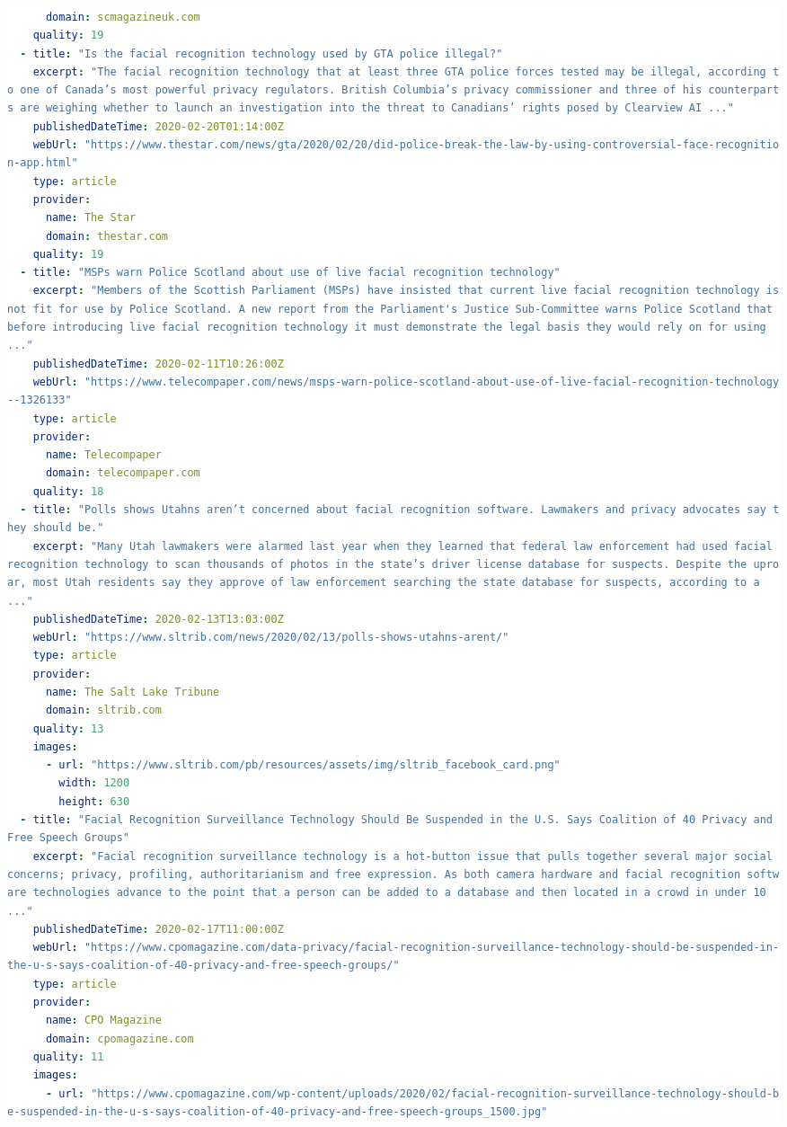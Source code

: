 ```yaml
      domain: scmagazineuk.com
    quality: 19
  - title: "Is the facial recognition technology used by GTA police illegal?"
    excerpt: "The facial recognition technology that at least three GTA police forces tested may be illegal, according to one of Canada’s most powerful privacy regulators. British Columbia’s privacy commissioner and three of his counterparts are weighing whether to launch an investigation into the threat to Canadians’ rights posed by Clearview AI ..."
    publishedDateTime: 2020-02-20T01:14:00Z
    webUrl: "https://www.thestar.com/news/gta/2020/02/20/did-police-break-the-law-by-using-controversial-face-recognition-app.html"
    type: article
    provider:
      name: The Star
      domain: thestar.com
    quality: 19
  - title: "MSPs warn Police Scotland about use of live facial recognition technology"
    excerpt: "Members of the Scottish Parliament (MSPs) have insisted that current live facial recognition technology is not fit for use by Police Scotland. A new report from the Parliament's Justice Sub-Committee warns Police Scotland that before introducing live facial recognition technology it must demonstrate the legal basis they would rely on for using ..."
    publishedDateTime: 2020-02-11T10:26:00Z
    webUrl: "https://www.telecompaper.com/news/msps-warn-police-scotland-about-use-of-live-facial-recognition-technology--1326133"
    type: article
    provider:
      name: Telecompaper
      domain: telecompaper.com
    quality: 18
  - title: "Polls shows Utahns aren’t concerned about facial recognition software. Lawmakers and privacy advocates say they should be."
    excerpt: "Many Utah lawmakers were alarmed last year when they learned that federal law enforcement had used facial recognition technology to scan thousands of photos in the state’s driver license database for suspects. Despite the uproar, most Utah residents say they approve of law enforcement searching the state database for suspects, according to a ..."
    publishedDateTime: 2020-02-13T13:03:00Z
    webUrl: "https://www.sltrib.com/news/2020/02/13/polls-shows-utahns-arent/"
    type: article
    provider:
      name: The Salt Lake Tribune
      domain: sltrib.com
    quality: 13
    images:
      - url: "https://www.sltrib.com/pb/resources/assets/img/sltrib_facebook_card.png"
        width: 1200
        height: 630
  - title: "Facial Recognition Surveillance Technology Should Be Suspended in the U.S. Says Coalition of 40 Privacy and Free Speech Groups"
    excerpt: "Facial recognition surveillance technology is a hot-button issue that pulls together several major social concerns; privacy, profiling, authoritarianism and free expression. As both camera hardware and facial recognition software technologies advance to the point that a person can be added to a database and then located in a crowd in under 10 ..."
    publishedDateTime: 2020-02-17T11:00:00Z
    webUrl: "https://www.cpomagazine.com/data-privacy/facial-recognition-surveillance-technology-should-be-suspended-in-the-u-s-says-coalition-of-40-privacy-and-free-speech-groups/"
    type: article
    provider:
      name: CPO Magazine
      domain: cpomagazine.com
    quality: 11
    images:
      - url: "https://www.cpomagazine.com/wp-content/uploads/2020/02/facial-recognition-surveillance-technology-should-be-suspended-in-the-u-s-says-coalition-of-40-privacy-and-free-speech-groups_1500.jpg"
```